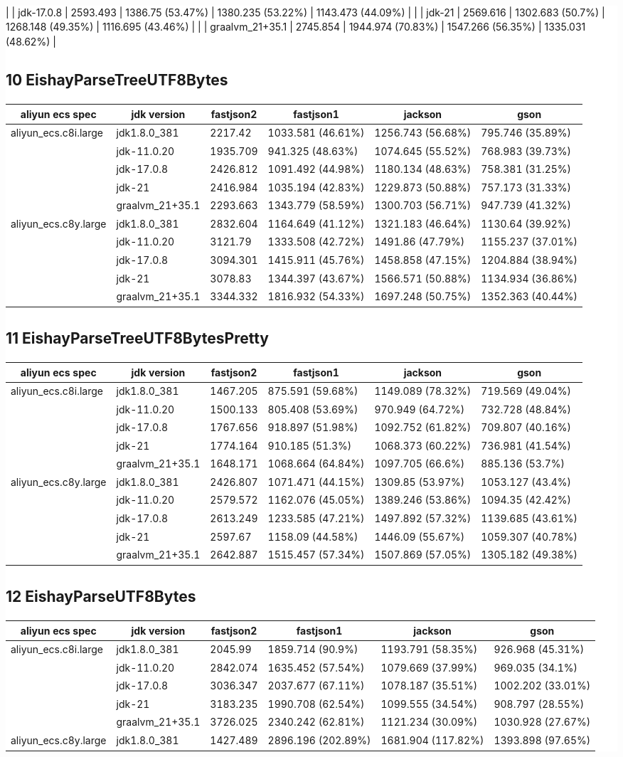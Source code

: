 |  | jdk-17.0.8	|	2593.493	|	1386.75 (53.47%)	|	1380.235 (53.22%)	|	1143.473 (44.09%) |
|  | jdk-21	|	2569.616	|	1302.683 (50.7%)	|	1268.148 (49.35%)	|	1116.695 (43.46%) |
|  | graalvm_21+35.1	|	2745.854	|	1944.974 (70.83%)	|	1547.266 (56.35%)	|	1335.031 (48.62%) |

## 10 EishayParseTreeUTF8Bytes
| aliyun ecs spec | jdk version 	|	fastjson2	|	fastjson1	|	jackson	|	gson |
|-----|-----|----------|----------|----------|-----|
| aliyun_ecs.c8i.large | jdk1.8.0_381	|	2217.42	|	1033.581 (46.61%)	|	1256.743 (56.68%)	|	795.746 (35.89%) |
|  | jdk-11.0.20	|	1935.709	|	941.325 (48.63%)	|	1074.645 (55.52%)	|	768.983 (39.73%) |
|  | jdk-17.0.8	|	2426.812	|	1091.492 (44.98%)	|	1180.134 (48.63%)	|	758.381 (31.25%) |
|  | jdk-21	|	2416.984	|	1035.194 (42.83%)	|	1229.873 (50.88%)	|	757.173 (31.33%) |
|  | graalvm_21+35.1	|	2293.663	|	1343.779 (58.59%)	|	1300.703 (56.71%)	|	947.739 (41.32%) |
| aliyun_ecs.c8y.large | jdk1.8.0_381	|	2832.604	|	1164.649 (41.12%)	|	1321.183 (46.64%)	|	1130.64 (39.92%) |
|  | jdk-11.0.20	|	3121.79	|	1333.508 (42.72%)	|	1491.86 (47.79%)	|	1155.237 (37.01%) |
|  | jdk-17.0.8	|	3094.301	|	1415.911 (45.76%)	|	1458.858 (47.15%)	|	1204.884 (38.94%) |
|  | jdk-21	|	3078.83	|	1344.397 (43.67%)	|	1566.571 (50.88%)	|	1134.934 (36.86%) |
|  | graalvm_21+35.1	|	3344.332	|	1816.932 (54.33%)	|	1697.248 (50.75%)	|	1352.363 (40.44%) |

## 11 EishayParseTreeUTF8BytesPretty
| aliyun ecs spec | jdk version 	|	fastjson2	|	fastjson1	|	jackson	|	gson |
|-----|-----|----------|----------|----------|-----|
| aliyun_ecs.c8i.large | jdk1.8.0_381	|	1467.205	|	875.591 (59.68%)	|	1149.089 (78.32%)	|	719.569 (49.04%) |
|  | jdk-11.0.20	|	1500.133	|	805.408 (53.69%)	|	970.949 (64.72%)	|	732.728 (48.84%) |
|  | jdk-17.0.8	|	1767.656	|	918.897 (51.98%)	|	1092.752 (61.82%)	|	709.807 (40.16%) |
|  | jdk-21	|	1774.164	|	910.185 (51.3%)	|	1068.373 (60.22%)	|	736.981 (41.54%) |
|  | graalvm_21+35.1	|	1648.171	|	1068.664 (64.84%)	|	1097.705 (66.6%)	|	885.136 (53.7%) |
| aliyun_ecs.c8y.large | jdk1.8.0_381	|	2426.807	|	1071.471 (44.15%)	|	1309.85 (53.97%)	|	1053.127 (43.4%) |
|  | jdk-11.0.20	|	2579.572	|	1162.076 (45.05%)	|	1389.246 (53.86%)	|	1094.35 (42.42%) |
|  | jdk-17.0.8	|	2613.249	|	1233.585 (47.21%)	|	1497.892 (57.32%)	|	1139.685 (43.61%) |
|  | jdk-21	|	2597.67	|	1158.09 (44.58%)	|	1446.09 (55.67%)	|	1059.307 (40.78%) |
|  | graalvm_21+35.1	|	2642.887	|	1515.457 (57.34%)	|	1507.869 (57.05%)	|	1305.182 (49.38%) |

## 12 EishayParseUTF8Bytes
| aliyun ecs spec | jdk version 	|	fastjson2	|	fastjson1	|	jackson	|	gson |
|-----|-----|----------|----------|----------|-----|
| aliyun_ecs.c8i.large | jdk1.8.0_381	|	2045.99	|	1859.714 (90.9%)	|	1193.791 (58.35%)	|	926.968 (45.31%) |
|  | jdk-11.0.20	|	2842.074	|	1635.452 (57.54%)	|	1079.669 (37.99%)	|	969.035 (34.1%) |
|  | jdk-17.0.8	|	3036.347	|	2037.677 (67.11%)	|	1078.187 (35.51%)	|	1002.202 (33.01%) |
|  | jdk-21	|	3183.235	|	1990.708 (62.54%)	|	1099.555 (34.54%)	|	908.797 (28.55%) |
|  | graalvm_21+35.1	|	3726.025	|	2340.242 (62.81%)	|	1121.234 (30.09%)	|	1030.928 (27.67%) |
| aliyun_ecs.c8y.large | jdk1.8.0_381	|	1427.489	|	2896.196 (202.89%)	|	1681.904 (117.82%)	|	1393.898 (97.65%) |